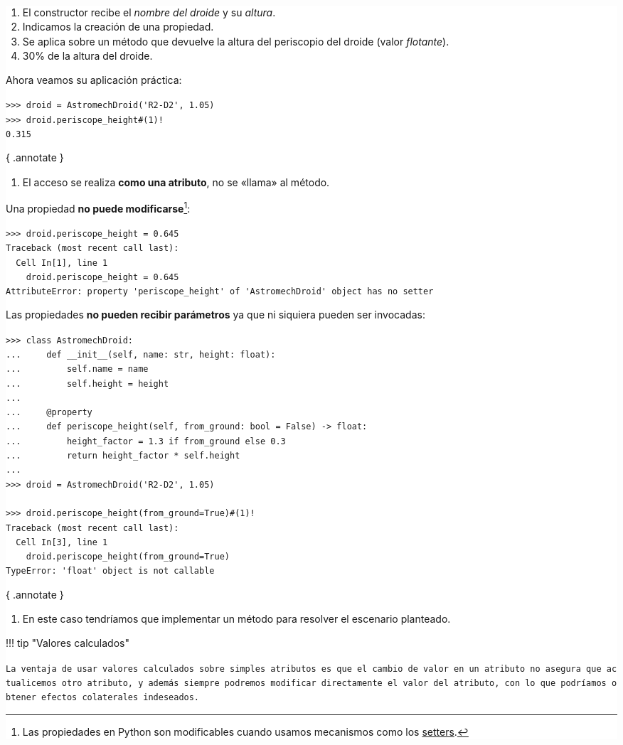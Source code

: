 1. El constructor recibe el _nombre del droide_ y su _altura_.
2. Indicamos la creación de una propiedad.
3. Se aplica sobre un método que devuelve la altura del periscopio del droide (valor _flotante_).
4. 30% de la altura del droide.

Ahora veamos su aplicación práctica:

```pycon
>>> droid = AstromechDroid('R2-D2', 1.05)
>>> droid.periscope_height#(1)!
0.315
```
{ .annotate }

1. El acceso se realiza **como una atributo**, no se «llama» al método.

Una propiedad **no puede modificarse**[^2]:

```pycon hl_lines="5"
>>> droid.periscope_height = 0.645
Traceback (most recent call last):
  Cell In[1], line 1
    droid.periscope_height = 0.645
AttributeError: property 'periscope_height' of 'AstromechDroid' object has no setter
```

Las propiedades **no pueden recibir parámetros** ya que ni siquiera pueden ser invocadas:

```pycon hl_lines="17"
>>> class AstromechDroid:
...     def __init__(self, name: str, height: float):
...         self.name = name
...         self.height = height
...
...     @property
...     def periscope_height(self, from_ground: bool = False) -> float:
...         height_factor = 1.3 if from_ground else 0.3
...         return height_factor * self.height
...
>>> droid = AstromechDroid('R2-D2', 1.05)

>>> droid.periscope_height(from_ground=True)#(1)!
Traceback (most recent call last):
  Cell In[3], line 1
    droid.periscope_height(from_ground=True)
TypeError: 'float' object is not callable
```
{ .annotate }

1. En este caso tendríamos que implementar un método para resolver el escenario planteado.

!!! tip "Valores calculados"

    La ventaja de usar valores calculados sobre simples atributos es que el cambio de valor en un atributo no asegura que actualicemos otro atributo, y además siempre podremos modificar directamente el valor del atributo, con lo que podríamos obtener efectos colaterales indeseados.


[^1]: Principios [SOLID](https://es.wikipedia.org/wiki/SOLID).
[^2]: Las propiedades en Python son modificables cuando usamos mecanismos como los [setters](https://realpython.com/python-getter-setter/).